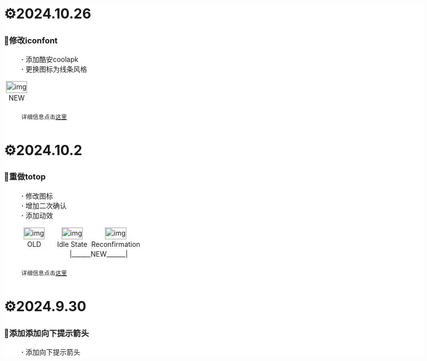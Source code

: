 
# ⚙️2024.10.26
### 🔧修改iconfont
  $\qquad$ **·** 添加酷安coolapk  
  $\qquad$ **·** 更换图标为线条风格

  <div style="display: flex; margin-top: 10px ;margin-left: 4px">
      <div style="text-align: center;">
        <img src='./img/24-10-26-icon.png' height='140px' width='auto' data-fancybox="gallery" style='border: 2px solid #ccc;' loading="lazy" alt='img'>
        <div style="font-size: 14px;">NEW</div>
      </div>
  </div>

  $\qquad$ <sub>详细信息点击[这里](https://github.com/naahi-i/ngn-myhomepage/commit/99c29edcb4f136a0065e0c65da47f8e6391b240f)</sub>


# ⚙️2024.10.2
### 🔧重做totop
  $\qquad$ **·** 修改图标  
  $\qquad$ **·** 增加二次确认  
  $\qquad$ **·** 添加动效

  <div style="display: flex; margin-top: 10px ;gap: 25px; margin-left: 40px">
      <div style="text-align: center;">
        <img src='./img/24-10-2-totop-old.jpg' height='140px' width='auto' data-fancybox="gallery" style='border: 2px solid #ccc;' loading="lazy" alt='img'>
        <div style="font-size: 14px;">OLD</div>
      </div>
      <div style="text-align: center;">
        <div style="display: flex; gap: 8px;">
          <div style="text-align: center;">
            <img src='./img/24-10-2-totop-1.jpg' height='140px' width='auto' data-fancybox="gallery" style='border: 2px solid #ccc;' loading="lazy" alt='img'>
            <div style="font-size: 14px;">Idle State</div>
          </div>
          <div style="text-align: center;">
            <img src='./img/24-10-2-totop-2.jpg' height='140px' width='auto' data-fancybox="gallery" style='border: 2px solid #ccc;' loading="lazy" alt='img'>
            <div style="font-size: 14px;">Reconfirmation</div>
          </div>
        </div>
        <div style="font-size: 14px;">|______NEW______|</div>
      </div>
  </div>

  $\qquad$ <sub>详细信息点击[这里](https://github.com/naahi-i/ngn-myhomepage/commit/b4dfb304934f0a9509d6a63ecf6570efbf142eb7)</sub>

# ⚙️2024.9.30
### 🔧添加添加向下提示箭头
  $\qquad$ **·** 添加向下提示箭头
